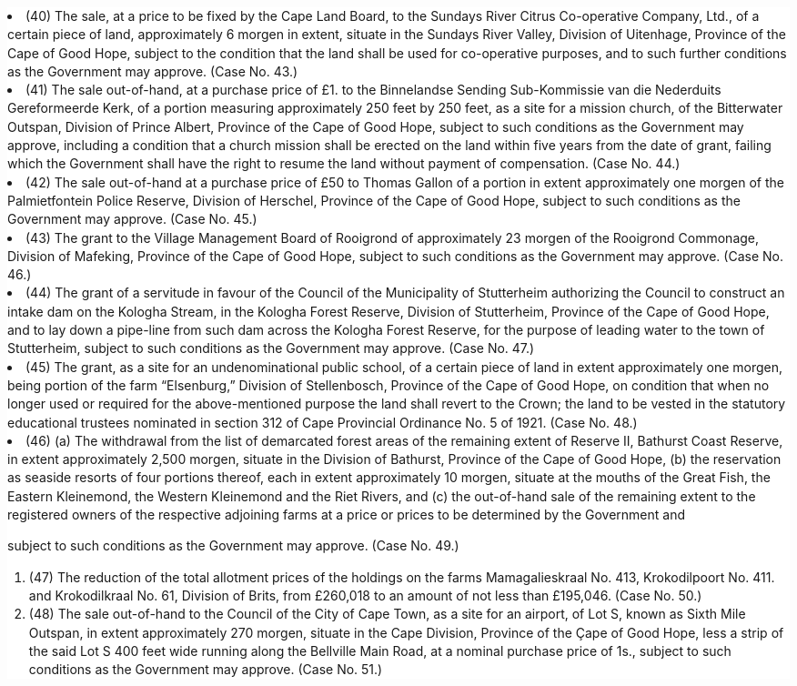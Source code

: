 <li>(40) The sale, at a price to be fixed by the Cape Land Board, to the Sundays River Citrus Co-operative Company, Ltd., of a certain piece of land, approximately 6 morgen in extent, situate in the Sundays River Valley, Division of Uitenhage, Province of the Cape of Good Hope, subject to the condition that the land shall be used for co-operative purposes, and to such further conditions as the Government may approve. (Case No. 43.)</li>

<li>(41) The sale out-of-hand, at a purchase price of &#x00A3;1. to the Binnelandse Sending Sub-Kommissie van die Nederduits Gereformeerde Kerk, of a portion measuring <span class="col_3289-3290" refersTo="page_1717"/>approximately 250 feet by 250 feet, as a site for a mission church, of the Bitterwater Outspan, Division of Prince Albert, Province of the Cape of Good Hope, subject to such conditions as the Government may approve, including a condition that a church mission shall be erected on the land within five years from the date of grant, failing which the Government shall have the right to resume the land without payment of compensation. (Case No. 44.)</li>

<li>(42) The sale out-of-hand at a purchase price of &#x00A3;50 to Thomas Gallon of a portion in extent approximately one morgen of the Palmietfontein Police Reserve, Division of Herschel, Province of the Cape of Good Hope, subject to such conditions as the Government may approve. (Case No. 45.)</li>

<li>(43) The grant to the Village Management Board of Rooigrond of approximately 23 morgen of the Rooigrond Commonage, Division of Mafeking, Province of the Cape of Good Hope, subject to such conditions as the Government may approve. (Case No. 46.)</li>

<li>(44) The grant of a servitude in favour of the Council of the Municipality of Stutterheim authorizing the Council to construct an intake dam on the Kologha Stream, in the Kologha Forest Reserve, Division of Stutterheim, Province of the Cape of Good Hope, and to lay down a pipe-line from such dam across the Kologha Forest Reserve, for the purpose of leading water to the town of Stutterheim, subject to such conditions as the Government may approve. (Case No. 47.)</li>

<li>(45) The grant, as a site for an undenominational public school, of a certain piece of land in extent approximately one morgen, being portion of the farm &#x201C;Elsenburg,&#x201D; Division of Stellenbosch, Province of the Cape of Good Hope, on condition that when no longer used or required for the above-mentioned purpose the land shall revert to the Crown; the land to be vested in the statutory educational trustees nominated in section 312 of Cape Provincial Ordinance No. 5 of 1921. (Case No. 48.)</li>

<li>(46) (a) The withdrawal from the list of demarcated forest areas of the remaining extent of Reserve II, Bathurst Coast Reserve, in extent approximately 2,500 morgen, situate in the Division of Bathurst, Province of the Cape of Good Hope, (b) the reservation as seaside resorts of four portions thereof, each in extent approximately 10 morgen, situate at the mouths of the Great Fish, the Eastern Kleinemond, the Western Kleinemond and the Riet Rivers, and (c) the out-of-hand sale of the remaining extent to the registered owners of the respective adjoining farms at a price or prices to be determined by the Government and</li>

</ol>

<p>subject to such conditions as the Government may approve. (Case No. 49.)</p>

<ol>

<li>(47) The reduction of the total allotment prices of the holdings on the farms Mamagalieskraal No. 413, Krokodilpoort No. 411. and Krokodilkraal No. 61, Division of Brits, from &#x00A3;260,018 to an amount of not less than &#x00A3;195,046. (Case No. 50.)</li>

<li>(48) The sale out-of-hand to the Council of the City of Cape Town, as a site for an airport, of Lot S, known as Sixth Mile Outspan, in extent approximately 270 morgen, situate in the Cape Division, Province of the &#x00C7;ape of Good Hope, less a strip of the said Lot S 400 feet wide running along the Bellville Main Road, at a nominal purchase price of 1s., subject to such conditions as the Government may approve. (Case No. 51.)</li>
